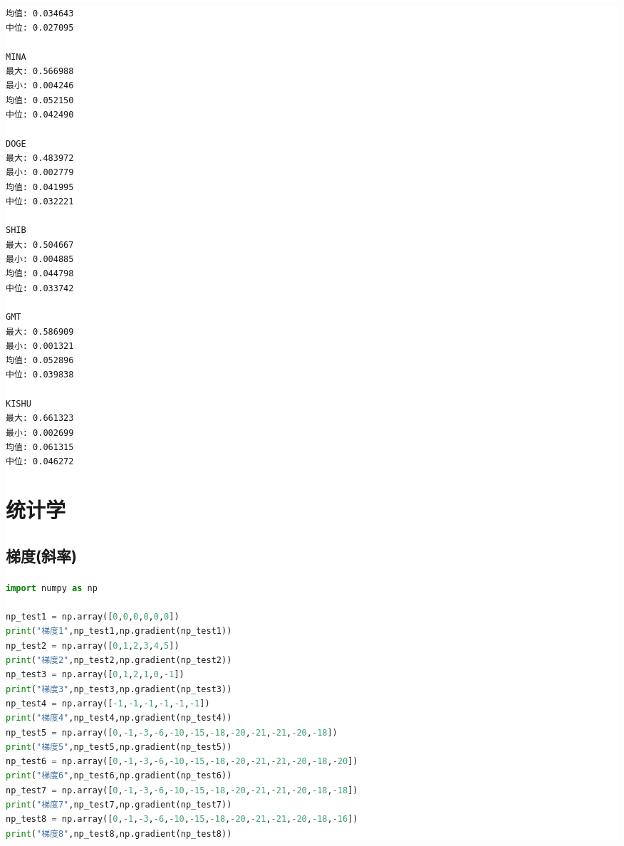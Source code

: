 ```
均值: 0.034643
中位: 0.027095

MINA
最大: 0.566988
最小: 0.004246
均值: 0.052150
中位: 0.042490

DOGE
最大: 0.483972
最小: 0.002779
均值: 0.041995
中位: 0.032221

SHIB
最大: 0.504667
最小: 0.004885
均值: 0.044798
中位: 0.033742

GMT
最大: 0.586909
最小: 0.001321
均值: 0.052896
中位: 0.039838

KISHU
最大: 0.661323
最小: 0.002699
均值: 0.061315
中位: 0.046272
```

# 统计学

## 梯度(斜率)

```python
import numpy as np

np_test1 = np.array([0,0,0,0,0,0])
print("梯度1",np_test1,np.gradient(np_test1))
np_test2 = np.array([0,1,2,3,4,5])
print("梯度2",np_test2,np.gradient(np_test2))
np_test3 = np.array([0,1,2,1,0,-1])
print("梯度3",np_test3,np.gradient(np_test3))
np_test4 = np.array([-1,-1,-1,-1,-1,-1])
print("梯度4",np_test4,np.gradient(np_test4))
np_test5 = np.array([0,-1,-3,-6,-10,-15,-18,-20,-21,-21,-20,-18])
print("梯度5",np_test5,np.gradient(np_test5))
np_test6 = np.array([0,-1,-3,-6,-10,-15,-18,-20,-21,-21,-20,-18,-20])
print("梯度6",np_test6,np.gradient(np_test6))
np_test7 = np.array([0,-1,-3,-6,-10,-15,-18,-20,-21,-21,-20,-18,-18])
print("梯度7",np_test7,np.gradient(np_test7))
np_test8 = np.array([0,-1,-3,-6,-10,-15,-18,-20,-21,-21,-20,-18,-16])
print("梯度8",np_test8,np.gradient(np_test8))
```
